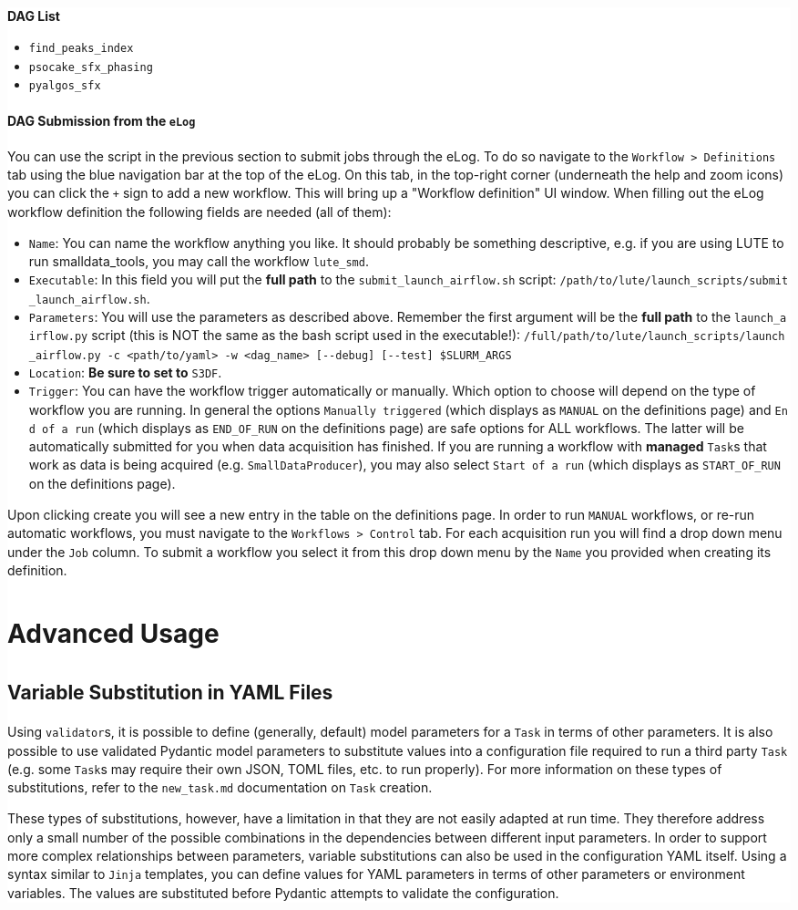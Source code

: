 **DAG List**

- `find_peaks_index`
- `psocake_sfx_phasing`
- `pyalgos_sfx`


#### DAG Submission from the `eLog`
You can use the script in the previous section to submit jobs through the eLog. To do so navigate to the `Workflow > Definitions` tab using the blue navigation bar at the top of the eLog. On this tab, in the top-right corner (underneath the help and zoom icons) you can click the `+` sign to add a new workflow. This will bring up a "Workflow definition" UI window. When filling out the eLog workflow definition the following fields are needed (all of them):

- `Name`: You can name the workflow anything you like. It should probably be something descriptive, e.g. if you are using LUTE to run smalldata_tools, you may call the workflow `lute_smd`.
- `Executable`: In this field you will put the **full path** to the `submit_launch_airflow.sh` script:  `/path/to/lute/launch_scripts/submit_launch_airflow.sh`.
- `Parameters`: You will use the parameters as described above. Remember the first argument will be the **full path** to the `launch_airflow.py` script (this is NOT the same as the bash script used in the executable!): `/full/path/to/lute/launch_scripts/launch_airflow.py -c <path/to/yaml> -w <dag_name> [--debug] [--test] $SLURM_ARGS`
- `Location`: **Be sure to set to** `S3DF`.
- `Trigger`: You can have the workflow trigger automatically or manually. Which option to choose will depend on the type of workflow you are running. In general the options `Manually triggered` (which displays as `MANUAL` on the definitions page) and `End of a run` (which displays as `END_OF_RUN` on the definitions page) are safe options for ALL workflows. The latter will be automatically submitted for you when data acquisition has finished. If you are running a workflow with **managed** `Task`s that work as data is being acquired (e.g. `SmallDataProducer`), you may also select `Start of a run` (which displays as `START_OF_RUN` on the definitions page).

Upon clicking create you will see a new entry in the table on the definitions page. In order to run `MANUAL` workflows, or re-run automatic workflows, you must navigate to the `Workflows > Control` tab. For each acquisition run you will find a drop down menu under the `Job` column. To submit a workflow you select it from this drop down menu by the `Name` you provided when creating its definition.


# Advanced Usage
## Variable Substitution in YAML Files
Using `validator`s, it is possible to define (generally, default) model parameters for a `Task` in terms of other parameters. It is also possible to use validated Pydantic model parameters to substitute values into a configuration file required to run a third party `Task` (e.g. some `Task`s may require their own JSON, TOML files, etc. to run properly). For more information on these types of substitutions, refer to the `new_task.md` documentation on `Task` creation.

These types of substitutions, however, have a limitation in that they are not easily adapted at run time. They therefore address only a small number of the possible combinations in the dependencies between different input parameters. In order to support more complex relationships between parameters, variable substitutions can also be used in the configuration YAML itself. Using a syntax similar to `Jinja` templates, you can define values for YAML parameters in terms of other parameters or environment variables. The values are substituted before Pydantic attempts to validate the configuration.
